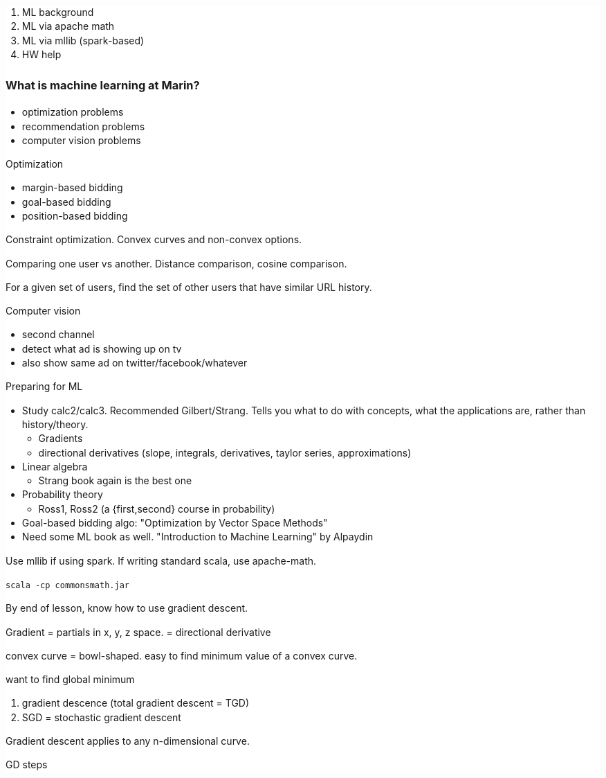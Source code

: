 1. ML background
2. ML via apache math
3. ML via mllib (spark-based)
4. HW help

### What is machine learning at Marin?

- optimization problems
- recommendation problems
- computer vision problems

Optimization
- margin-based bidding
- goal-based bidding
- position-based bidding

Constraint optimization. Convex curves and non-convex options.

Comparing one user vs another. Distance comparison, cosine comparison.

For a given set of users, find the set of other users that have similar URL history.

Computer vision
- second channel
- detect what ad is showing up on tv
- also show same ad on twitter/facebook/whatever

Preparing for ML
- Study calc2/calc3. Recommended Gilbert/Strang. Tells you what to do with concepts, what the applications are, rather than history/theory.
  - Gradients
  - directional derivatives (slope, integrals, derivatives, taylor series, approximations)
- Linear algebra
  - Strang book again is the best one
- Probability theory
  - Ross1, Ross2 (a {first,second} course in probability)
- Goal-based bidding algo: "Optimization by Vector Space Methods"
- Need some ML book as well. "Introduction to Machine Learning" by Alpaydin

Use mllib if using spark. If writing standard scala, use apache-math.

`scala -cp commonsmath.jar`

By end of lesson, know how to use gradient descent.

Gradient = partials in x, y, z space.
         = directional derivative

convex curve = bowl-shaped. easy to find minimum value of a convex curve.

want to find global minimum

1. gradient descence (total gradient descent = TGD)
1. SGD = stochastic gradient descent

Gradient descent applies to any n-dimensional curve.

GD steps
